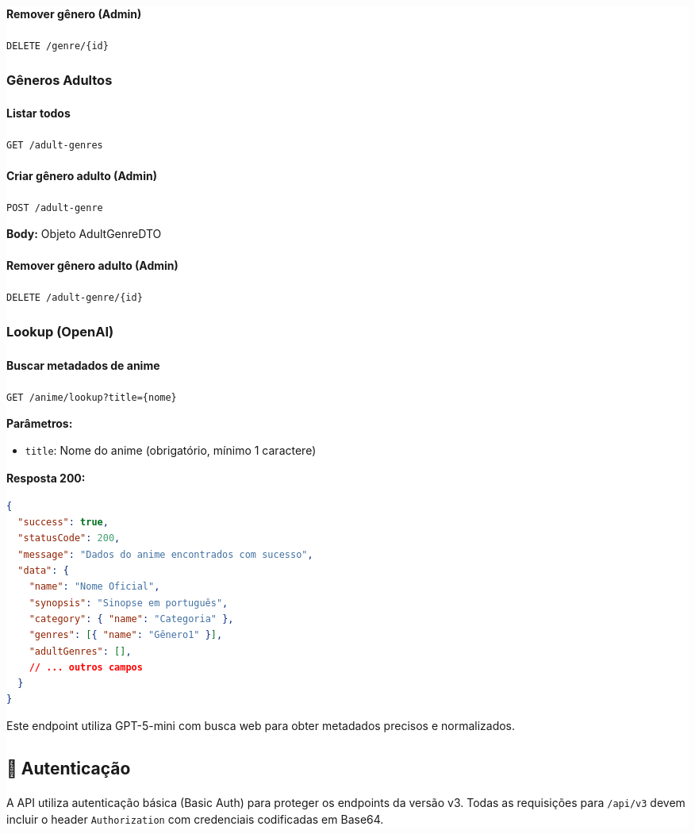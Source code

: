 #### Remover gênero (Admin)

`DELETE /genre/{id}`

### Gêneros Adultos

#### Listar todos

`GET /adult-genres`

#### Criar gênero adulto (Admin)

`POST /adult-genre`

**Body:** Objeto AdultGenreDTO

#### Remover gênero adulto (Admin)

`DELETE /adult-genre/{id}`

### Lookup (OpenAI)

#### Buscar metadados de anime

`GET /anime/lookup?title={nome}`

**Parâmetros:**

- `title`: Nome do anime (obrigatório, mínimo 1 caractere)

**Resposta 200:**

```json
{
  "success": true,
  "statusCode": 200,
  "message": "Dados do anime encontrados com sucesso",
  "data": {
    "name": "Nome Oficial",
    "synopsis": "Sinopse em português",
    "category": { "name": "Categoria" },
    "genres": [{ "name": "Gênero1" }],
    "adultGenres": [],
    // ... outros campos
  }
}
```

Este endpoint utiliza GPT-5-mini com busca web para obter metadados precisos e normalizados.

## 🔐 Autenticação

A API utiliza autenticação básica (Basic Auth) para proteger os endpoints da versão v3. Todas as requisições para `/api/v3` devem incluir o header `Authorization` com credenciais codificadas em Base64.
